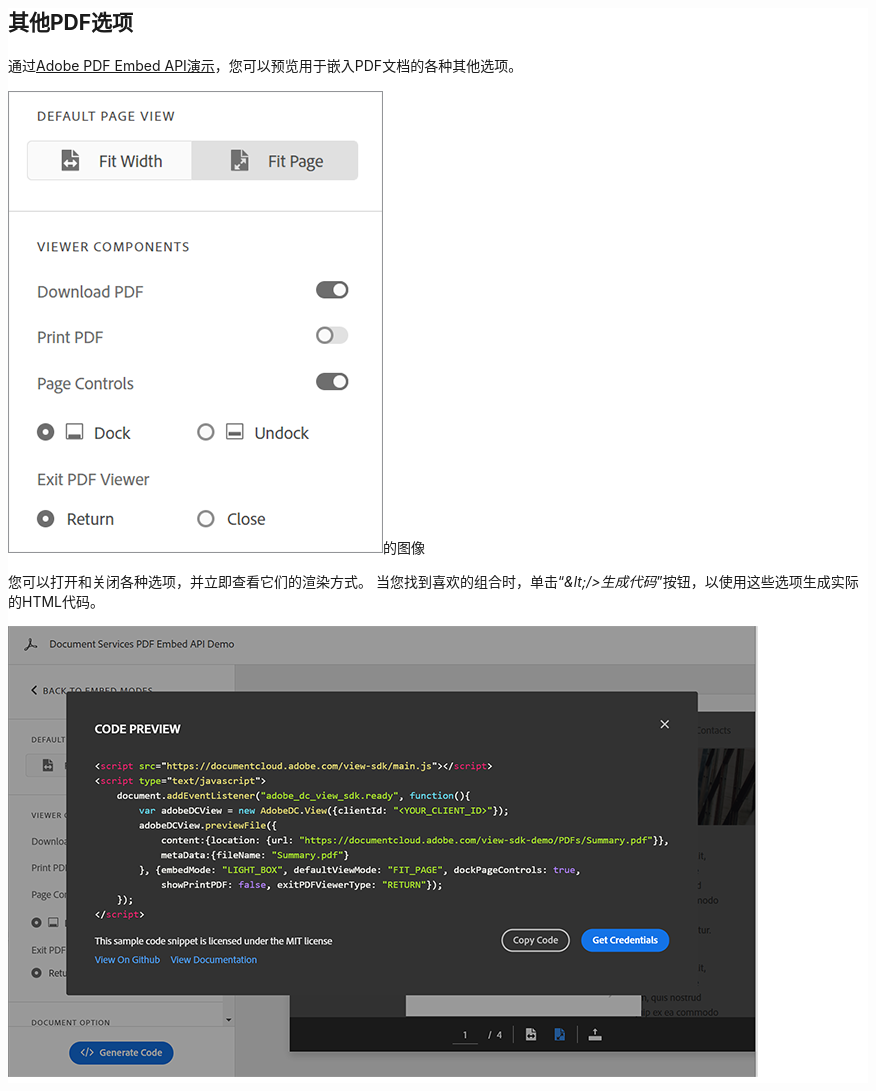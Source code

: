 ## 其他PDF选项

通过[Adobe PDF Embed API演示](https://documentcloud.adobe.com/view-sdk-demo/index.html#/view/FULL_WINDOW/Bodea%20Brochure.pdf)，您可以预览用于嵌入PDF文档的各种其他选项。

![嵌入PDF选项](assets/AWNjs_7.png)的图像

您可以打开和关闭各种选项，并立即查看它们的渲染方式。 当您找到喜欢的组合时，单击“*\&lt;/\>生成代码*”按钮，以使用这些选项生成实际的HTML代码。

![代码预览图像](assets/AWNjs_8.png)
